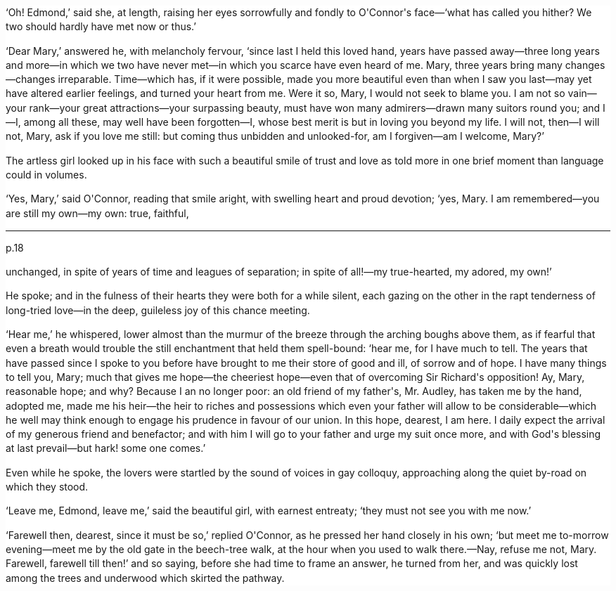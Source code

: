 
‘Oh! Edmond,’ said she, at length, raising her eyes sorrowfully and fondly to O'Connor's face—‘what has called you hither? We two should hardly have met now or thus.’


‘Dear Mary,’ answered he, with melancholy fervour, ‘since last I held this loved hand, years have passed away—three long years and more—in which we two have never met—in which you scarce have even heard of me. Mary, three years bring many changes—changes irreparable. Time—which has, if it were possible, made you more beautiful even than when I saw you last—may yet have altered earlier feelings, and turned your heart from me. Were it so, Mary, I would not seek to blame you. I am not so vain—your rank—your great attractions—your surpassing beauty, must have won many admirers—drawn many suitors round you; and I—I, among all these, may well have been forgotten—I, whose best merit is but in loving you beyond my life. I will not, then—I will not, Mary, ask if you love me still: but coming thus unbidden and unlooked-for, am I forgiven—am I welcome, Mary?’


The artless girl looked up in his face with such a beautiful smile of trust and love as told more in one brief moment than language could in volumes.


‘Yes, Mary,’ said O'Connor, reading that smile aright, with swelling heart and proud devotion; ‘yes, Mary. I am remembered—you are still my own—my own: true, faithful, 



---

p.18




unchanged, in spite of years of time and leagues of separation; in spite of all!—my true-hearted, my adored, my own!’


He spoke; and in the fulness of their hearts they were both for a while silent, each gazing on the other in the rapt tenderness of long-tried love—in the deep, guileless joy of this chance meeting.


‘Hear me,’ he whispered, lower almost than the murmur of the breeze through the arching boughs above them, as if fearful that even a breath would trouble the still enchantment that held them spell-bound: ‘hear me, for I have much to tell. The years that have passed since I spoke to you before have brought to me their store of good and ill, of sorrow and of hope. I have many things to tell you, Mary; much that gives me hope—the cheeriest hope—even that of overcoming Sir Richard's opposition! Ay, Mary, reasonable hope; and why? Because I an no longer poor: an old friend of my father's, Mr. Audley, has taken me by the hand, adopted me, made me his heir—the heir to riches and possessions which even your father will allow to be considerable—which he well may think enough to engage his prudence in favour of our union. In this hope, dearest, I am here. I daily expect the arrival of my generous friend and benefactor; and with him I will go to your father and urge my suit once more, and with God's blessing at last prevail—but hark! some one comes.’


Even while he spoke, the lovers were startled by the sound of voices in gay colloquy, approaching along the quiet by-road on which they stood.


‘Leave me, Edmond, leave me,’ said the beautiful girl, with earnest entreaty; ‘they must not see you with me now.’


‘Farewell then, dearest, since it must be so,’ replied O'Connor, as he pressed her hand closely in his own; ‘but meet me to-morrow evening—meet me by the old gate in the beech-tree walk, at the hour when you used to walk there.—Nay, refuse me not, Mary. Farewell, farewell till then!’ and so saying, before she had time to frame an answer, he turned from her, and was quickly lost among the trees and underwood which skirted the pathway.
